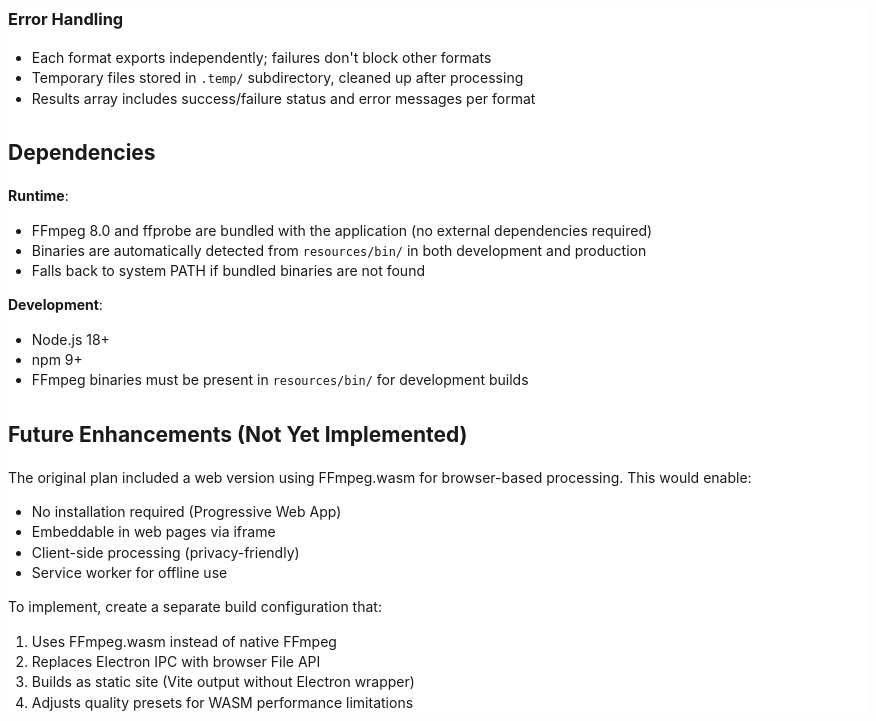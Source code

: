### Error Handling
- Each format exports independently; failures don't block other formats
- Temporary files stored in `.temp/` subdirectory, cleaned up after processing
- Results array includes success/failure status and error messages per format

## Dependencies

**Runtime**:
- FFmpeg 8.0 and ffprobe are bundled with the application (no external dependencies required)
- Binaries are automatically detected from `resources/bin/` in both development and production
- Falls back to system PATH if bundled binaries are not found

**Development**:
- Node.js 18+
- npm 9+
- FFmpeg binaries must be present in `resources/bin/` for development builds

## Future Enhancements (Not Yet Implemented)

The original plan included a web version using FFmpeg.wasm for browser-based processing. This would enable:
- No installation required (Progressive Web App)
- Embeddable in web pages via iframe
- Client-side processing (privacy-friendly)
- Service worker for offline use

To implement, create a separate build configuration that:
1. Uses FFmpeg.wasm instead of native FFmpeg
2. Replaces Electron IPC with browser File API
3. Builds as static site (Vite output without Electron wrapper)
4. Adjusts quality presets for WASM performance limitations
